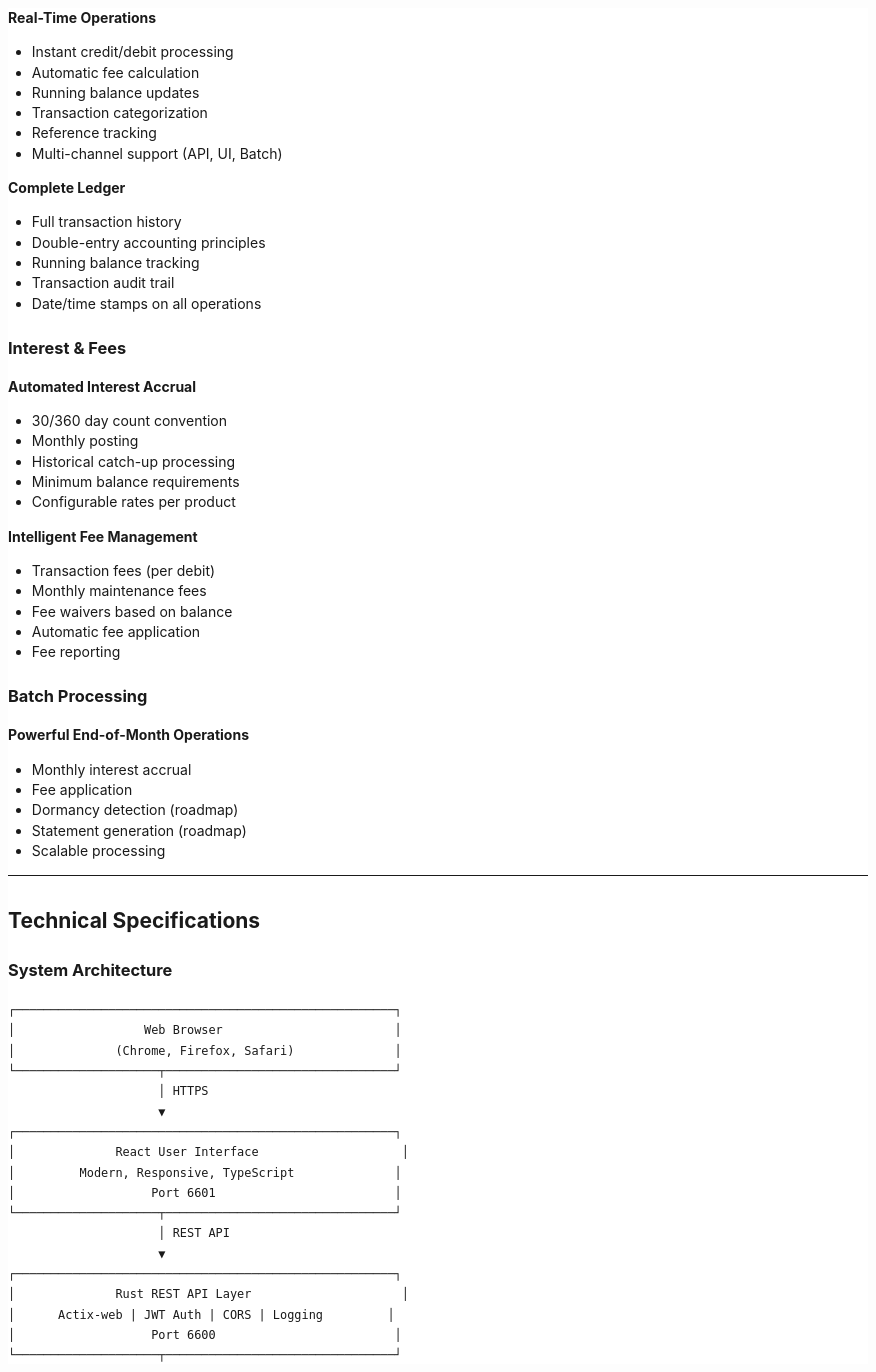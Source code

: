 **Real-Time Operations**
- Instant credit/debit processing
- Automatic fee calculation
- Running balance updates
- Transaction categorization
- Reference tracking
- Multi-channel support (API, UI, Batch)

**Complete Ledger**
- Full transaction history
- Double-entry accounting principles
- Running balance tracking
- Transaction audit trail
- Date/time stamps on all operations

### Interest & Fees

**Automated Interest Accrual**
- 30/360 day count convention
- Monthly posting
- Historical catch-up processing
- Minimum balance requirements
- Configurable rates per product

**Intelligent Fee Management**
- Transaction fees (per debit)
- Monthly maintenance fees
- Fee waivers based on balance
- Automatic fee application
- Fee reporting

### Batch Processing

**Powerful End-of-Month Operations**
- Monthly interest accrual
- Fee application
- Dormancy detection (roadmap)
- Statement generation (roadmap)
- Scalable processing

---

## Technical Specifications

### System Architecture

```
┌─────────────────────────────────────────────────────┐
│                  Web Browser                        │
│              (Chrome, Firefox, Safari)              │
└────────────────────┬────────────────────────────────┘
                     │ HTTPS
                     ▼
┌─────────────────────────────────────────────────────┐
│              React User Interface                    │
│         Modern, Responsive, TypeScript              │
│                   Port 6601                         │
└────────────────────┬────────────────────────────────┘
                     │ REST API
                     ▼
┌─────────────────────────────────────────────────────┐
│              Rust REST API Layer                     │
│      Actix-web | JWT Auth | CORS | Logging         │
│                   Port 6600                         │
└────────────────────┬────────────────────────────────┘
```